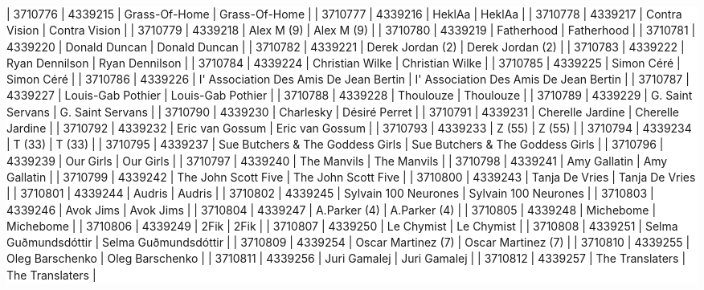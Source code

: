 | 3710776 | 4339215 | Grass-Of-Home | Grass-Of-Home |
| 3710777 | 4339216 | HeklAa | HeklAa |
| 3710778 | 4339217 | Contra Vision | Contra Vision |
| 3710779 | 4339218 | Alex M (9) | Alex M (9) |
| 3710780 | 4339219 | Fatherhood | Fatherhood |
| 3710781 | 4339220 | Donald Duncan | Donald Duncan |
| 3710782 | 4339221 | Derek Jordan (2) | Derek Jordan (2) |
| 3710783 | 4339222 | Ryan Dennilson | Ryan Dennilson |
| 3710784 | 4339224 | Christian Wilke | Christian Wilke |
| 3710785 | 4339225 | Simon Céré | Simon Céré |
| 3710786 | 4339226 | I' Association Des Amis De Jean Bertin | I' Association Des Amis De Jean Bertin |
| 3710787 | 4339227 | Louis-Gab Pothier | Louis-Gab Pothier |
| 3710788 | 4339228 | Thoulouze | Thoulouze |
| 3710789 | 4339229 | G. Saint Servans | G. Saint Servans |
| 3710790 | 4339230 | Charlesky | Désiré Perret |
| 3710791 | 4339231 | Cherelle Jardine | Cherelle Jardine |
| 3710792 | 4339232 | Eric van Gossum | Eric van Gossum |
| 3710793 | 4339233 | Z (55) | Z (55) |
| 3710794 | 4339234 | T (33) | T (33) |
| 3710795 | 4339237 | Sue Butchers & The Goddess Girls | Sue Butchers & The Goddess Girls |
| 3710796 | 4339239 | Our Girls | Our Girls |
| 3710797 | 4339240 | The Manvils | The Manvils |
| 3710798 | 4339241 | Amy Gallatin | Amy Gallatin |
| 3710799 | 4339242 | The John Scott Five | The John Scott Five |
| 3710800 | 4339243 | Tanja De Vries | Tanja De Vries |
| 3710801 | 4339244 | Audris | Audris |
| 3710802 | 4339245 | Sylvain 100 Neurones | Sylvain 100 Neurones |
| 3710803 | 4339246 | Avok Jims | Avok Jims |
| 3710804 | 4339247 | A.Parker (4) | A.Parker (4) |
| 3710805 | 4339248 | Michebome | Michebome |
| 3710806 | 4339249 | 2Fik | 2Fik |
| 3710807 | 4339250 | Le Chymist | Le Chymist |
| 3710808 | 4339251 | Selma Guðmundsdóttir | Selma Guðmundsdóttir |
| 3710809 | 4339254 | Oscar Martinez (7) | Oscar Martinez (7) |
| 3710810 | 4339255 | Oleg Barschenko | Oleg Barschenko |
| 3710811 | 4339256 | Juri Gamalej | Juri Gamalej |
| 3710812 | 4339257 | The Translaters | The Translaters |
